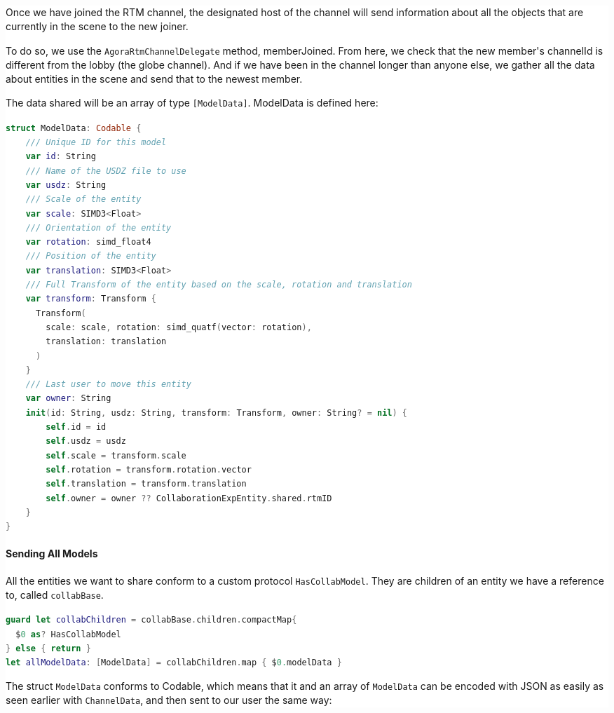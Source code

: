 Once we have joined the RTM channel, the designated host of the channel will send information about all the objects that are currently in the scene to the new joiner.

To do so, we use the `AgoraRtmChannelDelegate` method, memberJoined. From here, we check that the new member's channelId is different from the lobby (the globe channel). And if we have been in the channel longer than anyone else, we gather all the data about entities in the scene and send that to the newest member.

The data shared will be an array of type `[ModelData]`. ModelData is defined here:

```swift
struct ModelData: Codable {
    /// Unique ID for this model
    var id: String
    /// Name of the USDZ file to use
    var usdz: String
    /// Scale of the entity
    var scale: SIMD3<Float>
    /// Orientation of the entity
    var rotation: simd_float4
    /// Position of the entity
    var translation: SIMD3<Float>
    /// Full Transform of the entity based on the scale, rotation and translation
    var transform: Transform {
      Transform(
        scale: scale, rotation: simd_quatf(vector: rotation),
        translation: translation
      )
    }
    /// Last user to move this entity
    var owner: String
    init(id: String, usdz: String, transform: Transform, owner: String? = nil) {
        self.id = id
        self.usdz = usdz
        self.scale = transform.scale
        self.rotation = transform.rotation.vector
        self.translation = transform.translation
        self.owner = owner ?? CollaborationExpEntity.shared.rtmID
    }
}
```

#### Sending All Models

All the entities we want to share conform to a custom protocol `HasCollabModel`. They are children of an entity we have a reference to, called `collabBase`.

```swift
guard let collabChildren = collabBase.children.compactMap{
  $0 as? HasCollabModel
} else { return }
let allModelData: [ModelData] = collabChildren.map { $0.modelData }
```

The struct `ModelData` conforms to Codable, which means that it and an array of `ModelData` can be encoded with JSON as easily as seen earlier with `ChannelData`, and then sent to our user the same way:
